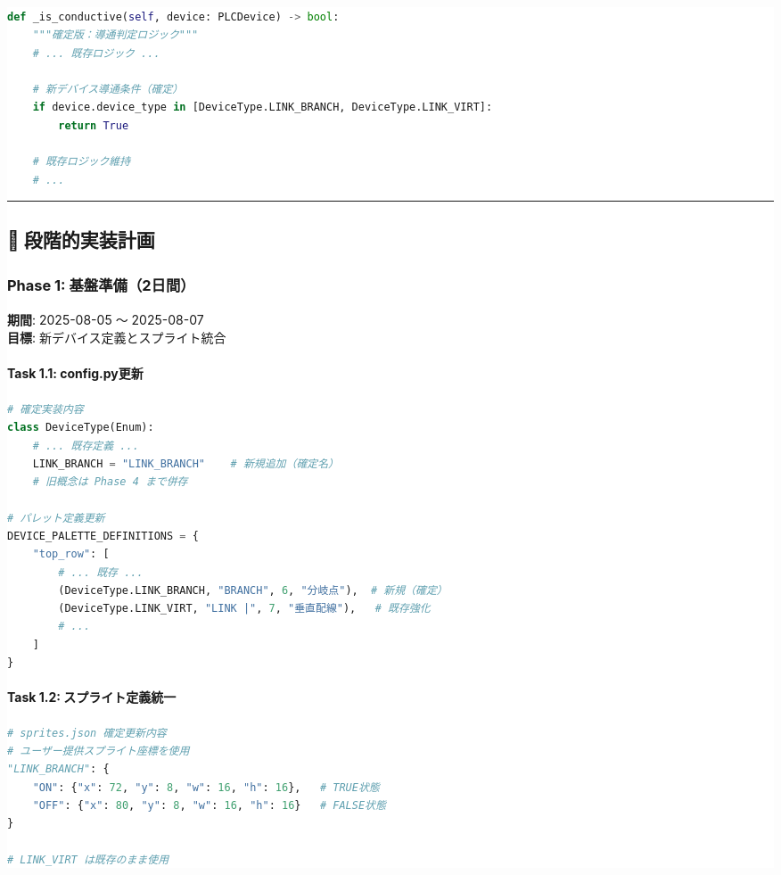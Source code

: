 ```python
def _is_conductive(self, device: PLCDevice) -> bool:
    """確定版：導通判定ロジック"""
    # ... 既存ロジック ...
    
    # 新デバイス導通条件（確定）
    if device.device_type in [DeviceType.LINK_BRANCH, DeviceType.LINK_VIRT]:
        return True
    
    # 既存ロジック維持
    # ...
```

---

## 📁 **段階的実装計画**

### **Phase 1: 基盤準備（2日間）**
**期間**: 2025-08-05 ～ 2025-08-07  
**目標**: 新デバイス定義とスプライト統合

#### **Task 1.1: config.py更新**
```python
# 確定実装内容
class DeviceType(Enum):
    # ... 既存定義 ...
    LINK_BRANCH = "LINK_BRANCH"    # 新規追加（確定名）
    # 旧概念は Phase 4 まで併存

# パレット定義更新
DEVICE_PALETTE_DEFINITIONS = {
    "top_row": [
        # ... 既存 ...
        (DeviceType.LINK_BRANCH, "BRANCH", 6, "分岐点"),  # 新規（確定）
        (DeviceType.LINK_VIRT, "LINK |", 7, "垂直配線"),   # 既存強化
        # ...
    ]
}
```

#### **Task 1.2: スプライト定義統一**
```python
# sprites.json 確定更新内容
# ユーザー提供スプライト座標を使用
"LINK_BRANCH": {
    "ON": {"x": 72, "y": 8, "w": 16, "h": 16},   # TRUE状態
    "OFF": {"x": 80, "y": 8, "w": 16, "h": 16}   # FALSE状態
}

# LINK_VIRT は既存のまま使用
```
